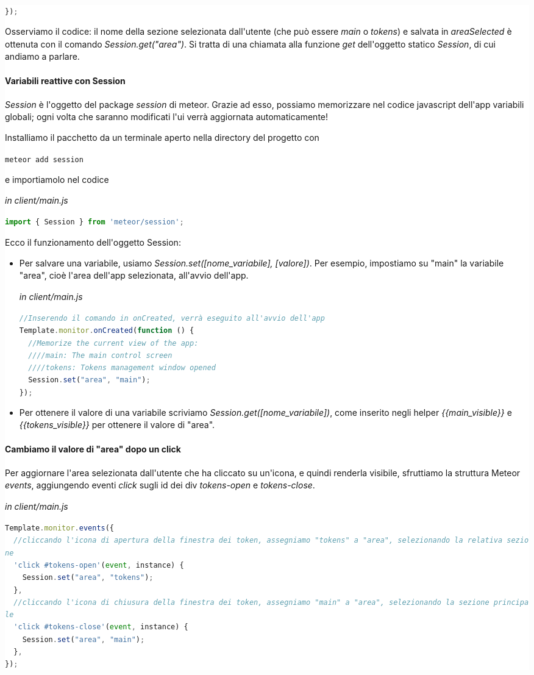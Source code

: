   ```js
  });
  ```

Osserviamo il codice: il nome della sezione selezionata dall'utente (che può essere *main* o *tokens*) e salvata in *areaSelected* è ottenuta con il comando *Session.get("area")*. Si tratta di una chiamata alla funzione *get* dell'oggetto statico *Session*, di cui andiamo a parlare.

#### Variabili reattive con Session

*Session* è l'oggetto del package *session* di meteor. Grazie ad esso, possiamo memorizzare nel codice javascript dell'app variabili globali; ogni volta che saranno modificati l'ui verrà aggiornata automaticamente!

Installiamo il pacchetto da un terminale aperto nella directory del progetto con

  ```
  meteor add session
  ```

e importiamolo nel codice 

  *in client/main.js*
  ```js
  import { Session } from 'meteor/session';
  ```

Ecco il funzionamento dell'oggetto Session:

- Per salvare una variabile, usiamo *Session.set([nome_variabile], [valore])*. Per esempio, impostiamo su "main" la variabile "area", cioè l'area dell'app selezionata, all'avvio dell'app.

  *in client/main.js*
  ```js
  //Inserendo il comando in onCreated, verrà eseguito all'avvio dell'app
  Template.monitor.onCreated(function () {
    //Memorize the current view of the app:
    ////main: The main control screen
    ////tokens: Tokens management window opened
    Session.set("area", "main");
  });
  ```

- Per ottenere il valore di una variabile scriviamo *Session.get([nome_variabile])*, come inserito negli helper *{{main_visible}}* e *{{tokens_visible}}* per ottenere il valore di "area".

#### Cambiamo il valore di "area" dopo un click

Per aggiornare l'area selezionata dall'utente che ha cliccato su un'icona, e quindi renderla visibile, sfruttiamo la struttura Meteor *events*, aggiungendo eventi *click* sugli id dei div *tokens-open* e *tokens-close*.

  *in client/main.js*
  ```js
  Template.monitor.events({
    //cliccando l'icona di apertura della finestra dei token, assegniamo "tokens" a "area", selezionando la relativa sezione
    'click #tokens-open'(event, instance) {
      Session.set("area", "tokens");
    },
    //cliccando l'icona di chiusura della finestra dei token, assegniamo "main" a "area", selezionando la sezione principale
    'click #tokens-close'(event, instance) {
      Session.set("area", "main");
    },
  });
  ```

